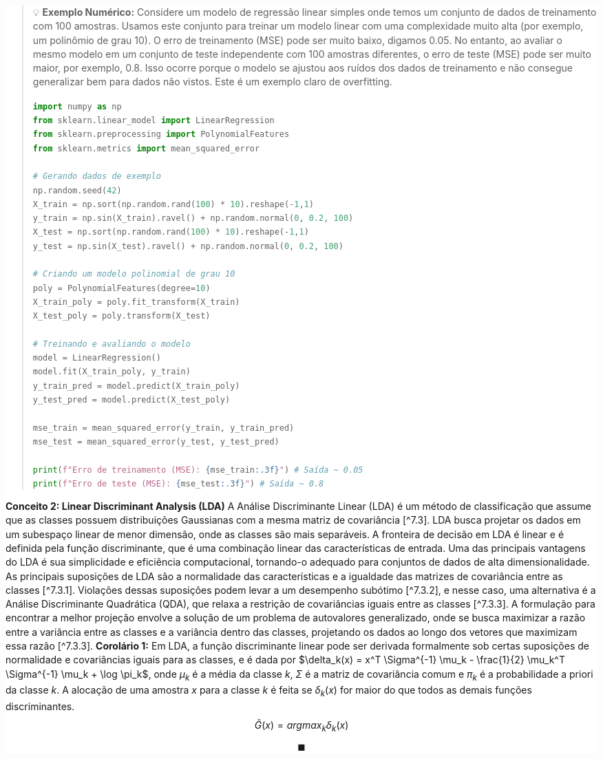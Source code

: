 > 💡 **Exemplo Numérico:**
> Considere um modelo de regressão linear simples onde temos um conjunto de dados de treinamento com 100 amostras. Usamos este conjunto para treinar um modelo linear com uma complexidade muito alta (por exemplo, um polinômio de grau 10). O erro de treinamento (MSE) pode ser muito baixo, digamos 0.05. No entanto, ao avaliar o mesmo modelo em um conjunto de teste independente com 100 amostras diferentes, o erro de teste (MSE) pode ser muito maior, por exemplo, 0.8. Isso ocorre porque o modelo se ajustou aos ruídos dos dados de treinamento e não consegue generalizar bem para dados não vistos. Este é um exemplo claro de overfitting.
>
> ```python
> import numpy as np
> from sklearn.linear_model import LinearRegression
> from sklearn.preprocessing import PolynomialFeatures
> from sklearn.metrics import mean_squared_error
>
> # Gerando dados de exemplo
> np.random.seed(42)
> X_train = np.sort(np.random.rand(100) * 10).reshape(-1,1)
> y_train = np.sin(X_train).ravel() + np.random.normal(0, 0.2, 100)
> X_test = np.sort(np.random.rand(100) * 10).reshape(-1,1)
> y_test = np.sin(X_test).ravel() + np.random.normal(0, 0.2, 100)
>
> # Criando um modelo polinomial de grau 10
> poly = PolynomialFeatures(degree=10)
> X_train_poly = poly.fit_transform(X_train)
> X_test_poly = poly.transform(X_test)
>
> # Treinando e avaliando o modelo
> model = LinearRegression()
> model.fit(X_train_poly, y_train)
> y_train_pred = model.predict(X_train_poly)
> y_test_pred = model.predict(X_test_poly)
>
> mse_train = mean_squared_error(y_train, y_train_pred)
> mse_test = mean_squared_error(y_test, y_test_pred)
>
> print(f"Erro de treinamento (MSE): {mse_train:.3f}") # Saída ~ 0.05
> print(f"Erro de teste (MSE): {mse_test:.3f}") # Saída ~ 0.8
> ```

**Conceito 2: Linear Discriminant Analysis (LDA)** A Análise Discriminante Linear (LDA) é um método de classificação que assume que as classes possuem distribuições Gaussianas com a mesma matriz de covariância [^7.3]. LDA busca projetar os dados em um subespaço linear de menor dimensão, onde as classes são mais separáveis. A fronteira de decisão em LDA é linear e é definida pela função discriminante, que é uma combinação linear das características de entrada. Uma das principais vantagens do LDA é sua simplicidade e eficiência computacional, tornando-o adequado para conjuntos de dados de alta dimensionalidade. As principais suposições de LDA são a normalidade das características e a igualdade das matrizes de covariância entre as classes [^7.3.1]. Violações dessas suposições podem levar a um desempenho subótimo [^7.3.2], e nesse caso, uma alternativa é a Análise Discriminante Quadrática (QDA), que relaxa a restrição de covariâncias iguais entre as classes [^7.3.3]. A formulação para encontrar a melhor projeção envolve a solução de um problema de autovalores generalizado, onde se busca maximizar a razão entre a variância entre as classes e a variância dentro das classes, projetando os dados ao longo dos vetores que maximizam essa razão [^7.3.3].
**Corolário 1:** Em LDA, a função discriminante linear pode ser derivada formalmente sob certas suposições de normalidade e covariâncias iguais para as classes, e é dada por $\delta_k(x) = x^T \Sigma^{-1} \mu_k - \frac{1}{2} \mu_k^T \Sigma^{-1} \mu_k + \log \pi_k$, onde $\mu_k$ é a média da classe $k$, $\Sigma$ é a matriz de covariância comum e $\pi_k$ é a probabilidade a priori da classe $k$. A alocação de uma amostra $x$ para a classe $k$ é feita se $\delta_k(x)$ for maior do que todos as demais funções discriminantes.
$$
\hat{G}(x) = argmax_k \delta_k(x)
$$
$$\blacksquare$$
```mermaid
```

[^7.1]: *“The generalization performance of a learning method relates to its prediction capability on independent test data.”*
[^7.2]: *